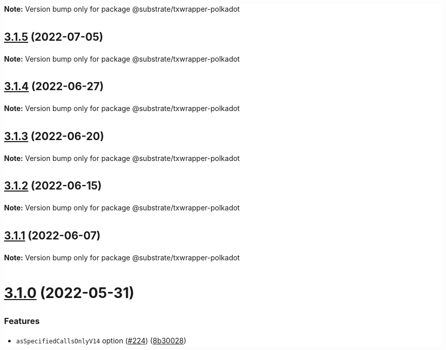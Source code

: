 **Note:** Version bump only for package @substrate/txwrapper-polkadot





## [3.1.5](https://github.com/paritytech/txwrapper-core/compare/v3.1.4...v3.1.5) (2022-07-05)

**Note:** Version bump only for package @substrate/txwrapper-polkadot





## [3.1.4](https://github.com/paritytech/txwrapper-core/compare/v3.1.3...v3.1.4) (2022-06-27)

**Note:** Version bump only for package @substrate/txwrapper-polkadot





## [3.1.3](https://github.com/paritytech/txwrapper-core/compare/v3.1.2...v3.1.3) (2022-06-20)

**Note:** Version bump only for package @substrate/txwrapper-polkadot





## [3.1.2](https://github.com/paritytech/txwrapper-core/compare/v3.1.1...v3.1.2) (2022-06-15)

**Note:** Version bump only for package @substrate/txwrapper-polkadot





## [3.1.1](https://github.com/paritytech/txwrapper-core/compare/v3.1.0...v3.1.1) (2022-06-07)

**Note:** Version bump only for package @substrate/txwrapper-polkadot





# [3.1.0](https://github.com/paritytech/txwrapper-core/compare/v3.0.4...v3.1.0) (2022-05-31)


### Features

* `asSpecifiedCallsOnlyV14` option ([#224](https://github.com/paritytech/txwrapper-core/issues/224)) ([8b30028](https://github.com/paritytech/txwrapper-core/commit/8b3002843a0831652a6fb74f66d352bc9cb9bb17))
